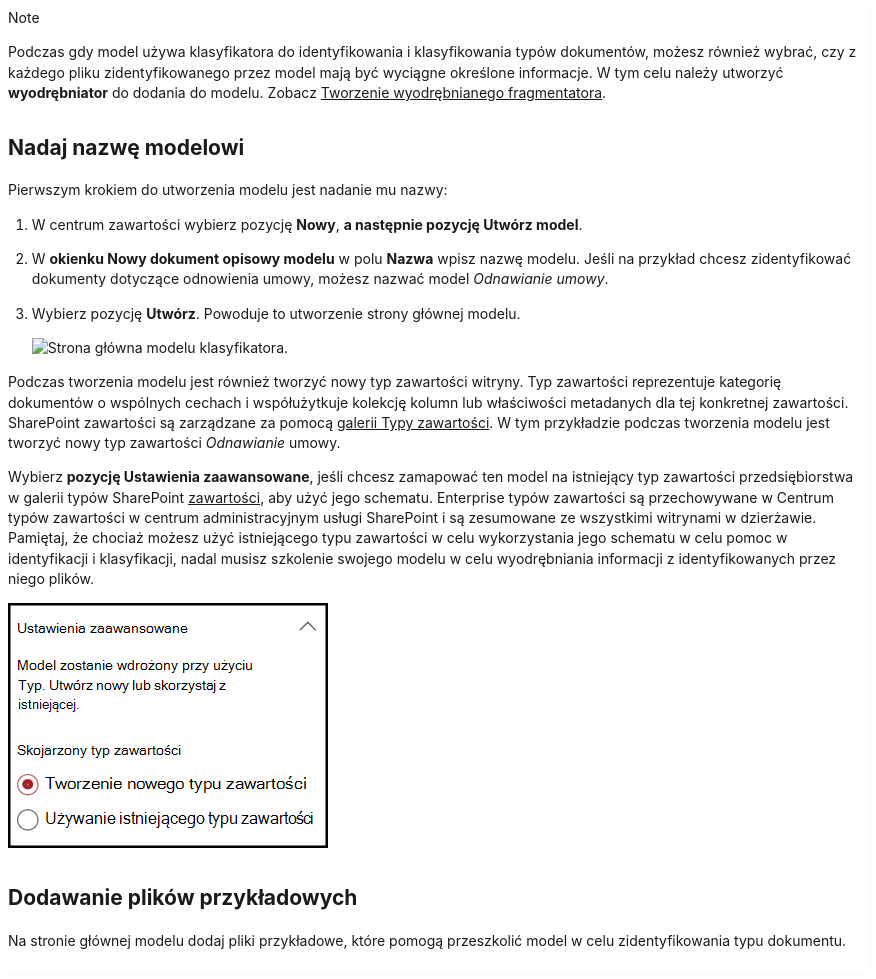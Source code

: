 > [!NOTE]
> Podczas gdy model używa klasyfikatora do identyfikowania i klasyfikowania typów dokumentów, możesz również wybrać, czy z każdego pliku zidentyfikowanego przez model mają być wyciągne określone informacje. W tym celu należy utworzyć **wyodrębniator** do dodania do modelu. Zobacz [Tworzenie wyodrębnianego fragmentatora](create-an-extractor.md).

## <a name="name-your-model"></a>Nadaj nazwę modelowi

Pierwszym krokiem do utworzenia modelu jest nadanie mu nazwy:

1. W centrum zawartości wybierz pozycję **Nowy**, **a następnie pozycję Utwórz model**.
2. W **okienku Nowy dokument opisowy modelu** w polu **Nazwa** wpisz nazwę modelu. Jeśli na przykład chcesz zidentyfikować dokumenty dotyczące odnowienia umowy, możesz nazwać model *Odnawianie umowy*.
3. Wybierz pozycję **Utwórz**. Powoduje to utworzenie strony głównej modelu.</br>

    ![Strona główna modelu klasyfikatora.](../media/content-understanding/model-home.png)

Podczas tworzenia modelu jest również tworzyć nowy typ zawartości witryny. Typ zawartości reprezentuje kategorię dokumentów o wspólnych cechach i współużytkuje kolekcję kolumn lub właściwości metadanych dla tej konkretnej zawartości. SharePoint zawartości są zarządzane za pomocą [galerii Typy zawartości](https://support.microsoft.com/office/create-or-customize-a-site-content-type-27eb6551-9867-4201-a819-620c5658a60f). W tym przykładzie podczas tworzenia modelu jest tworzyć nowy typ zawartości *Odnawianie* umowy.

Wybierz **pozycję Ustawienia zaawansowane**, jeśli chcesz zamapować ten model na istniejący typ zawartości przedsiębiorstwa w galerii typów SharePoint <a href="https://go.microsoft.com/fwlink/?linkid=2185074" target="_blank">zawartości</a>, aby użyć jego schematu. Enterprise typów zawartości są przechowywane w Centrum typów zawartości w centrum administracyjnym usługi SharePoint i są zesumowane ze wszystkimi witrynami w dzierżawie. Pamiętaj, że chociaż możesz użyć istniejącego typu zawartości w celu wykorzystania jego schematu w celu pomoc w identyfikacji i klasyfikacji, nadal musisz szkolenie swojego modelu w celu wyodrębniania informacji z identyfikowanych przez niego plików.</br>

![Ustawienia zaawansowane.](../media/content-understanding/advanced-settings.png)

## <a name="add-your-example-files"></a>Dodawanie plików przykładowych

Na stronie głównej modelu dodaj pliki przykładowe, które pomogą przeszkolić model w celu zidentyfikowania typu dokumentu. </br>
</br>

